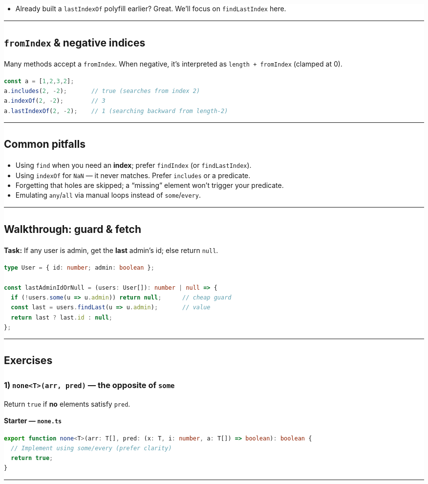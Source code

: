 * Already built a `lastIndexOf` polyfill earlier? Great. We’ll focus on `findLastIndex` here.

---

## `fromIndex` & negative indices

Many methods accept a `fromIndex`. When negative, it’s interpreted as `length + fromIndex` (clamped at 0).

```ts
const a = [1,2,3,2];
a.includes(2, -2);       // true (searches from index 2)
a.indexOf(2, -2);        // 3
a.lastIndexOf(2, -2);    // 1 (searching backward from length-2)
```

---

## Common pitfalls

* Using `find` when you need an **index**; prefer `findIndex` (or `findLastIndex`).
* Using `indexOf` for `NaN` — it never matches. Prefer `includes` or a predicate.
* Forgetting that holes are skipped; a “missing” element won’t trigger your predicate.
* Emulating `any`/`all` via manual loops instead of `some`/`every`.

---

## Walkthrough: guard & fetch

**Task:** If any user is admin, get the **last** admin’s id; else return `null`.

```ts
type User = { id: number; admin: boolean };

const lastAdminIdOrNull = (users: User[]): number | null => {
  if (!users.some(u => u.admin)) return null;      // cheap guard
  const last = users.findLast(u => u.admin);       // value
  return last ? last.id : null;
};
```

---

## Exercises

### 1) `none<T>(arr, pred)` — the opposite of `some`

Return `true` if **no** elements satisfy `pred`.

**Starter — `none.ts`**

```ts
export function none<T>(arr: T[], pred: (x: T, i: number, a: T[]) => boolean): boolean {
  // Implement using some/every (prefer clarity)
  return true;
}
```

---